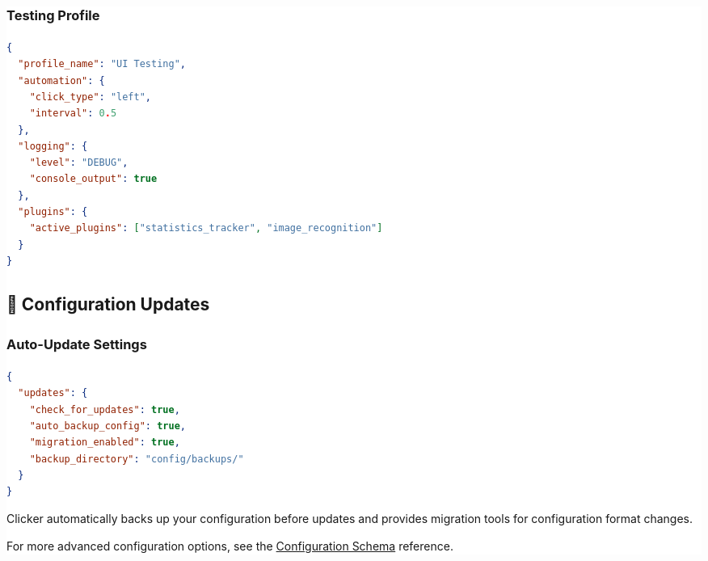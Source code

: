 ### Testing Profile
```json
{
  "profile_name": "UI Testing",
  "automation": {
    "click_type": "left",
    "interval": 0.5
  },
  "logging": {
    "level": "DEBUG",
    "console_output": true
  },
  "plugins": {
    "active_plugins": ["statistics_tracker", "image_recognition"]
  }
}
```

## 🔄 Configuration Updates

### Auto-Update Settings
```json
{
  "updates": {
    "check_for_updates": true,
    "auto_backup_config": true,
    "migration_enabled": true,
    "backup_directory": "config/backups/"
  }
}
```

Clicker automatically backs up your configuration before updates and provides migration tools for configuration format changes.

For more advanced configuration options, see the [Configuration Schema](config-schema.md) reference. 